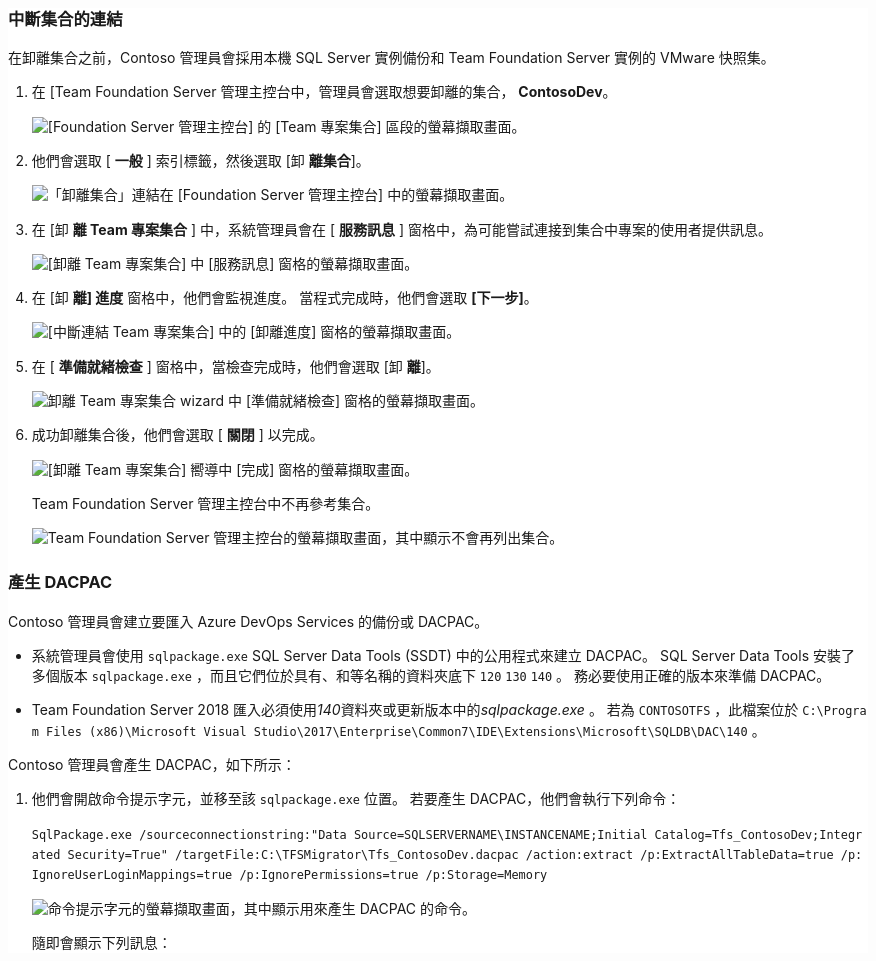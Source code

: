 

### <a name="detach-the-collection"></a>中斷集合的連結

在卸離集合之前，Contoso 管理員會採用本機 SQL Server 實例備份和 Team Foundation Server 實例的 VMware 快照集。

1. 在 [Team Foundation Server 管理主控台中，管理員會選取想要卸離的集合， **ContosoDev**。

    ![[Foundation Server 管理主控台] 的 [Team 專案集合] 區段的螢幕擷取畫面。](./media/contoso-migration-tfs-vsts/migrate1.png)

1. 他們會選取 [ **一般** ] 索引標籤，然後選取 [卸 **離集合**]。

    ![「卸離集合」連結在 [Foundation Server 管理主控台] 中的螢幕擷取畫面。](./media/contoso-migration-tfs-vsts/migrate2.png)

1. 在 [卸 **離 Team 專案集合** ] 中，系統管理員會在 [ **服務訊息** ] 窗格中，為可能嘗試連接到集合中專案的使用者提供訊息。

    ![[卸離 Team 專案集合] 中 [服務訊息] 窗格的螢幕擷取畫面。](./media/contoso-migration-tfs-vsts/migrate3.png)

1. 在 [卸 **離] 進度** 窗格中，他們會監視進度。 當程式完成時，他們會選取 **[下一步]**。

    ![[中斷連結 Team 專案集合] 中的 [卸離進度] 窗格的螢幕擷取畫面。](./media/contoso-migration-tfs-vsts/migrate5.png)

1. 在 [ **準備就緒檢查** ] 窗格中，當檢查完成時，他們會選取 [卸 **離**]。

    ![卸離 Team 專案集合 wizard 中 [準備就緒檢查] 窗格的螢幕擷取畫面。](./media/contoso-migration-tfs-vsts/migrate4.png)

1. 成功卸離集合後，他們會選取 [ **關閉** ] 以完成。

    ![[卸離 Team 專案集合] 嚮導中 [完成] 窗格的螢幕擷取畫面。](./media/contoso-migration-tfs-vsts/migrate6.png)

    Team Foundation Server 管理主控台中不再參考集合。

    ![Team Foundation Server 管理主控台的螢幕擷取畫面，其中顯示不會再列出集合。](./media/contoso-migration-tfs-vsts/migrate7.png)

### <a name="generate-a-dacpac"></a>產生 DACPAC

Contoso 管理員會建立要匯入 Azure DevOps Services 的備份或 DACPAC。

- 系統管理員會使用 `sqlpackage.exe` SQL Server Data Tools (SSDT) 中的公用程式來建立 DACPAC。 SQL Server Data Tools 安裝了多個版本 `sqlpackage.exe` ，而且它們位於具有、和等名稱的資料夾底下 `120` `130` `140` 。 務必要使用正確的版本來準備 DACPAC。

- Team Foundation Server 2018 匯入必須使用*140*資料夾或更新版本中的*sqlpackage.exe* 。 若為 `CONTOSOTFS` ，此檔案位於 `C:\Program Files (x86)\Microsoft Visual Studio\2017\Enterprise\Common7\IDE\Extensions\Microsoft\SQLDB\DAC\140` 。

Contoso 管理員會產生 DACPAC，如下所示：

1. 他們會開啟命令提示字元，並移至該 `sqlpackage.exe` 位置。 若要產生 DACPAC，他們會執行下列命令：

    `SqlPackage.exe /sourceconnectionstring:"Data Source=SQLSERVERNAME\INSTANCENAME;Initial Catalog=Tfs_ContosoDev;Integrated Security=True" /targetFile:C:\TFSMigrator\Tfs_ContosoDev.dacpac /action:extract /p:ExtractAllTableData=true /p:IgnoreUserLoginMappings=true /p:IgnorePermissions=true /p:Storage=Memory`

    ![命令提示字元的螢幕擷取畫面，其中顯示用來產生 DACPAC 的命令。](./media/contoso-migration-tfs-vsts/backup1.png)

    隨即會顯示下列訊息：
